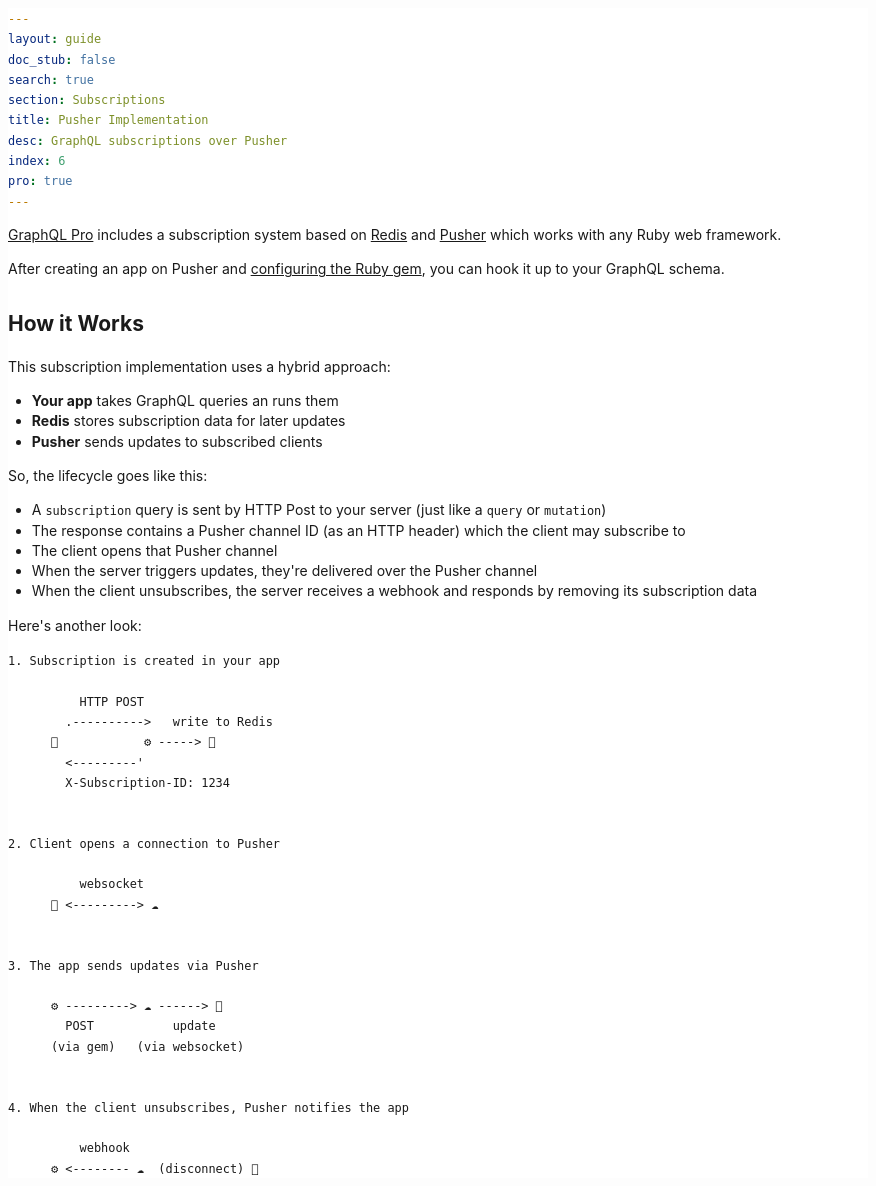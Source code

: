 ```yaml
---
layout: guide
doc_stub: false
search: true
section: Subscriptions
title: Pusher Implementation
desc: GraphQL subscriptions over Pusher
index: 6
pro: true
---
```


[GraphQL Pro](https://graphql.pro) includes a subscription system based on [Redis](https://redis.io) and [Pusher](https://pusher.com) which works with any Ruby web framework.

After creating an app on Pusher and [configuring the Ruby gem](https://github.com/pusher/pusher-http-ruby#global), you can hook it up to your GraphQL schema.

## How it Works

This subscription implementation uses a hybrid approach:

- __Your app__ takes GraphQL queries an runs them
- __Redis__ stores subscription data for later updates
- __Pusher__ sends updates to subscribed clients

So, the lifecycle goes like this:

- A `subscription` query is sent by HTTP Post to your server (just like a `query` or `mutation`)
- The response contains a Pusher channel ID (as an HTTP header) which the client may subscribe to
- The client opens that Pusher channel
- When the server triggers updates, they're delivered over the Pusher channel
- When the client unsubscribes, the server receives a webhook and responds by removing its subscription data

Here's another look:

```
1. Subscription is created in your app

          HTTP POST
        .---------->   write to Redis
      📱            ⚙️ -----> 💾
        <---------'
        X-Subscription-ID: 1234


2. Client opens a connection to Pusher

          websocket
      📱 <---------> ☁️


3. The app sends updates via Pusher

      ⚙️ ---------> ☁️ ------> 📱
        POST           update
      (via gem)   (via websocket)


4. When the client unsubscribes, Pusher notifies the app

          webhook
      ⚙️ <-------- ☁️  (disconnect) 📱
```
